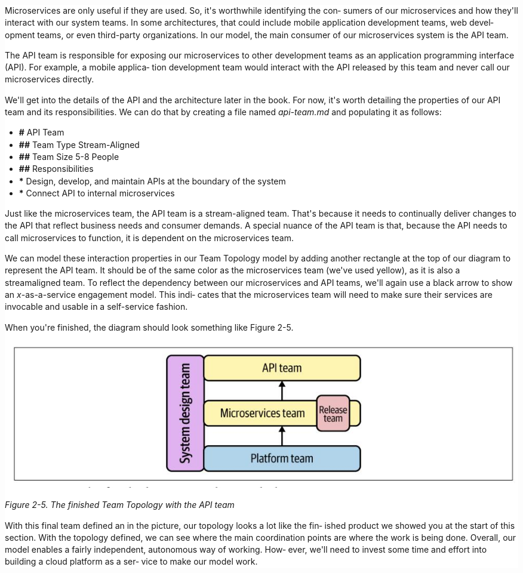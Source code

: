 Microservices are only useful if they are used. So, it's worthwhile identifying the con‐ sumers of our microservices and how they'll interact with our system teams. In some architectures, that could include mobile application development teams, web devel‐ opment teams, or even third-party organizations. In our model, the main consumer of our microservices system is the API team.

The API team is responsible for exposing our microservices to other development teams as an application programming interface (API). For example, a mobile applica‐ tion development team would interact with the API released by this team and never call our microservices directly.

We'll get into the details of the API and the architecture later in the book. For now, it's worth detailing the properties of our API team and its responsibilities. We can do that by creating a file named *api-team.md* and populating it as follows:

- <span id="page-48-0"></span>**#** API Team
- **##** Team Type Stream-Aligned
- **##** Team Size 5-8 People
- **##** Responsibilities
- **\*** Design, develop, and maintain APIs at the boundary of the system
- **\*** Connect API to internal microservices

Just like the microservices team, the API team is a stream-aligned team. That's because it needs to continually deliver changes to the API that reflect business needs and consumer demands. A special nuance of the API team is that, because the API needs to call microservices to function, it is dependent on the microservices team.

We can model these interaction properties in our Team Topology model by adding another rectangle at the top of our diagram to represent the API team. It should be of the same color as the microservices team (we've used yellow), as it is also a streamaligned team. To reflect the dependency between our microservices and API teams, we'll again use a black arrow to show an *x*-as-a-service engagement model. This indi‐ cates that the microservices team will need to make sure their services are invocable and usable in a self-service fashion.

When you're finished, the diagram should look something like Figure 2-5.

![](_page_48_Figure_9.jpeg)

*Figure 2-5. The finished Team Topology with the API team*

With this final team defined an in the picture, our topology looks a lot like the fin‐ ished product we showed you at the start of this section. With the topology defined, we can see where the main coordination points are where the work is being done. Overall, our model enables a fairly independent, autonomous way of working. How‐ ever, we'll need to invest some time and effort into building a cloud platform as a ser‐ vice to make our model work.
